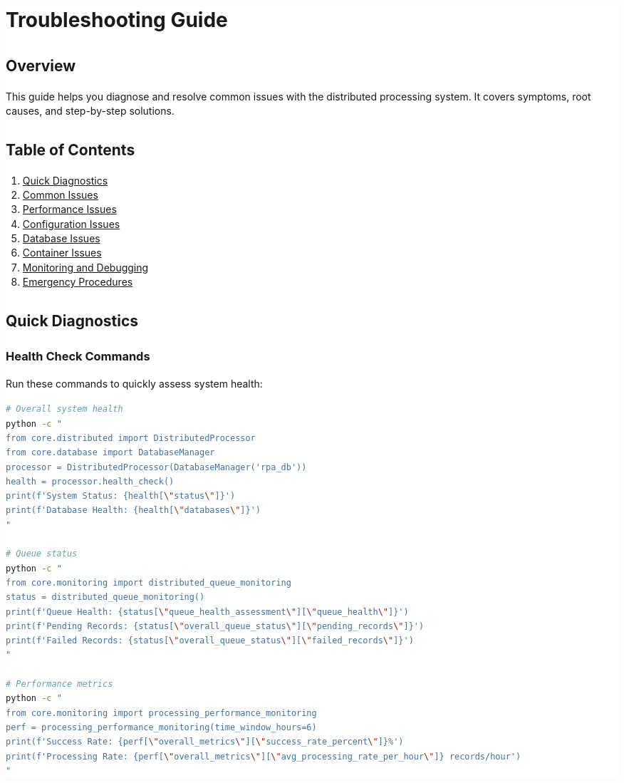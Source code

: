 # Troubleshooting Guide

## Overview

This guide helps you diagnose and resolve common issues with the distributed processing system. It covers symptoms, root causes, and step-by-step solutions.

## Table of Contents

1. [Quick Diagnostics](#quick-diagnostics)
2. [Common Issues](#common-issues)
3. [Performance Issues](#performance-issues)
4. [Configuration Issues](#configuration-issues)
5. [Database Issues](#database-issues)
6. [Container Issues](#container-issues)
7. [Monitoring and Debugging](#monitoring-and-debugging)
8. [Emergency Procedures](#emergency-procedures)

## Quick Diagnostics

### Health Check Commands

Run these commands to quickly assess system health:

```bash
# Overall system health
python -c "
from core.distributed import DistributedProcessor
from core.database import DatabaseManager
processor = DistributedProcessor(DatabaseManager('rpa_db'))
health = processor.health_check()
print(f'System Status: {health[\"status\"]}')
print(f'Database Health: {health[\"databases\"]}')
"

# Queue status
python -c "
from core.monitoring import distributed_queue_monitoring
status = distributed_queue_monitoring()
print(f'Queue Health: {status[\"queue_health_assessment\"][\"queue_health\"]}')
print(f'Pending Records: {status[\"overall_queue_status\"][\"pending_records\"]}')
print(f'Failed Records: {status[\"overall_queue_status\"][\"failed_records\"]}')
"

# Performance metrics
python -c "
from core.monitoring import processing_performance_monitoring
perf = processing_performance_monitoring(time_window_hours=6)
print(f'Success Rate: {perf[\"overall_metrics\"][\"success_rate_percent\"]}%')
print(f'Processing Rate: {perf[\"overall_metrics\"][\"avg_processing_rate_per_hour\"]} records/hour')
"
```
